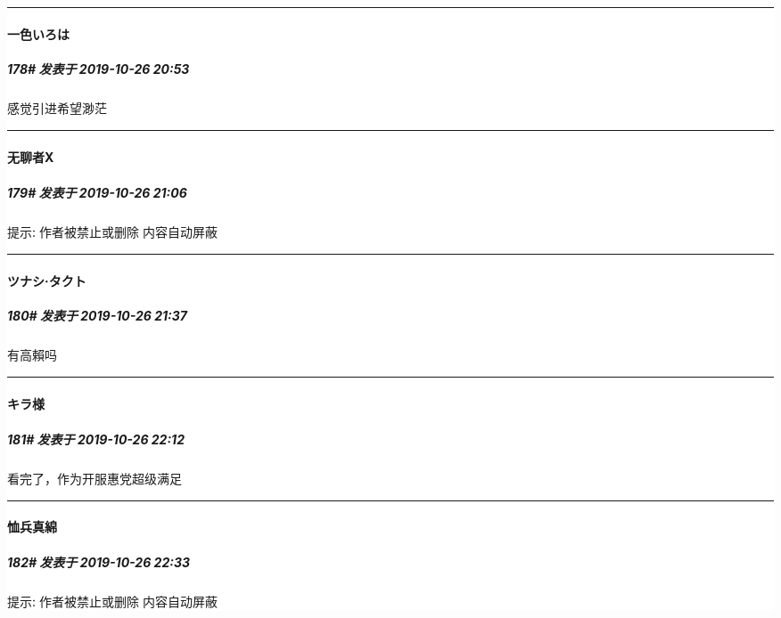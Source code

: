 





-----

####  一色いろは  
##### 178#       发表于 2019-10-26 20:53




感觉引进希望渺茫







-----

####  无聊者X  
##### 179#       发表于 2019-10-26 21:06

提示: 作者被禁止或删除 内容自动屏蔽



-----

####  ツナシ·タクト  
##### 180#       发表于 2019-10-26 21:37




有高賴吗







-----

####  キラ様  
##### 181#       发表于 2019-10-26 22:12




看完了，作为开服惠党超级满足







-----

####  恤兵真綿  
##### 182#       发表于 2019-10-26 22:33

提示: 作者被禁止或删除 内容自动屏蔽
